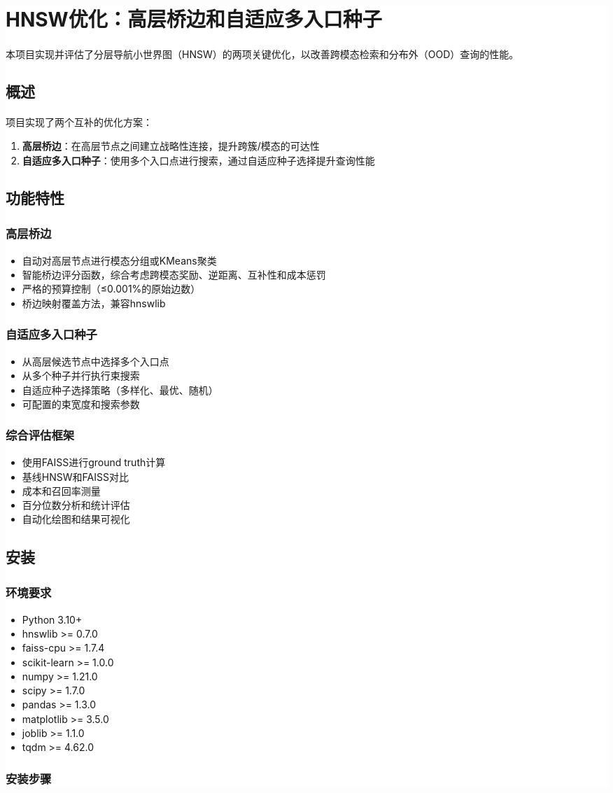 # HNSW优化：高层桥边和自适应多入口种子

本项目实现并评估了分层导航小世界图（HNSW）的两项关键优化，以改善跨模态检索和分布外（OOD）查询的性能。

## 概述

项目实现了两个互补的优化方案：

1. **高层桥边**：在高层节点之间建立战略性连接，提升跨簇/模态的可达性
2. **自适应多入口种子**：使用多个入口点进行搜索，通过自适应种子选择提升查询性能

## 功能特性

### 高层桥边
- 自动对高层节点进行模态分组或KMeans聚类
- 智能桥边评分函数，综合考虑跨模态奖励、逆距离、互补性和成本惩罚
- 严格的预算控制（≤0.001%的原始边数）
- 桥边映射覆盖方法，兼容hnswlib

### 自适应多入口种子
- 从高层候选节点中选择多个入口点
- 从多个种子并行执行束搜索
- 自适应种子选择策略（多样化、最优、随机）
- 可配置的束宽度和搜索参数

### 综合评估框架
- 使用FAISS进行ground truth计算
- 基线HNSW和FAISS对比
- 成本和召回率测量
- 百分位数分析和统计评估
- 自动化绘图和结果可视化

## 安装

### 环境要求

- Python 3.10+
- hnswlib >= 0.7.0
- faiss-cpu >= 1.7.4
- scikit-learn >= 1.0.0
- numpy >= 1.21.0
- scipy >= 1.7.0
- pandas >= 1.3.0
- matplotlib >= 3.5.0
- joblib >= 1.1.0
- tqdm >= 4.62.0

### 安装步骤
